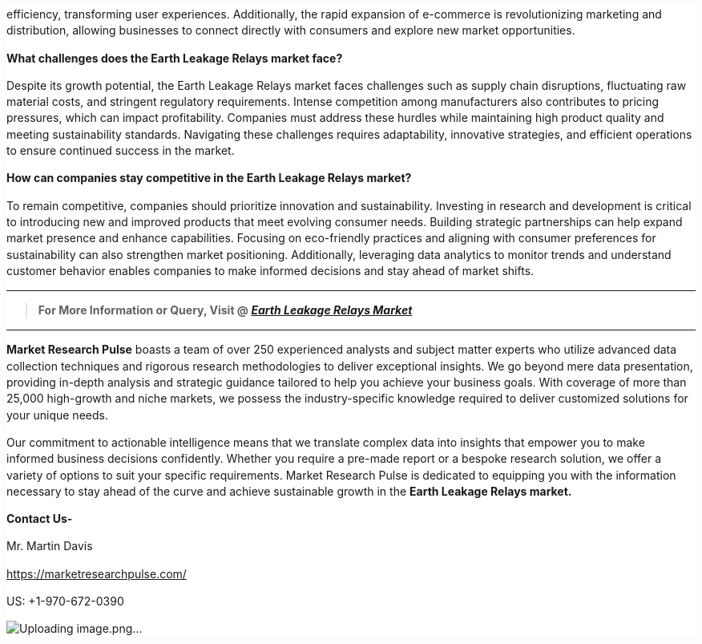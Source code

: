efficiency, transforming user experiences. Additionally, the rapid expansion of e-commerce is revolutionizing marketing and distribution, allowing businesses to connect directly with consumers and explore new market opportunities.</p><p><strong>What challenges does the Earth Leakage Relays market face?</strong></p><p>Despite its growth potential, the Earth Leakage Relays market faces challenges such as supply chain disruptions, fluctuating raw material costs, and stringent regulatory requirements. Intense competition among manufacturers also contributes to pricing pressures, which can impact profitability. Companies must address these hurdles while maintaining high product quality and meeting sustainability standards. Navigating these challenges requires adaptability, innovative strategies, and efficient operations to ensure continued success in the market.</p><p><strong>How can companies stay competitive in the Earth Leakage Relays market?</strong></p><p>To remain competitive, companies should prioritize innovation and sustainability. Investing in research and development is critical to introducing new and improved products that meet evolving consumer needs. Building strategic partnerships can help expand market presence and enhance capabilities. Focusing on eco-friendly practices and aligning with consumer preferences for sustainability can also strengthen market positioning. Additionally, leveraging data analytics to monitor trends and understand customer behavior enables companies to make informed decisions and stay ahead of market shifts.</p><hr /><blockquote><p><strong>For More Information or Query, Visit @&nbsp;<em><a href="https://marketresearchpulse.com/report/127293/earth-leakage-relays-market?utm_source=Linkedin&utm_medium=026">Earth Leakage Relays Market</a></em></strong></p></blockquote><hr /><p><strong>Market Research Pulse</strong> boasts a team of over 250 experienced analysts and subject matter experts who utilize advanced data collection techniques and rigorous research methodologies to deliver exceptional insights. We go beyond mere data presentation, providing in-depth analysis and strategic guidance tailored to help you achieve your business goals. With coverage of more than 25,000 high-growth and niche markets, we possess the industry-specific knowledge required to deliver customized solutions for your unique needs.</p><p>Our commitment to actionable intelligence means that we translate complex data into insights that empower you to make informed business decisions confidently. Whether you require a pre-made report or a bespoke research solution, we offer a variety of options to suit your specific requirements. Market Research Pulse is dedicated to equipping you with the information necessary to stay ahead of the curve and achieve sustainable growth in the <strong>Earth Leakage Relays market.</strong></p><p><strong>Contact Us-</strong></p><p>Mr. Martin Davis</p><p>https://marketresearchpulse.com/</p><p>US: +1-970-672-0390</p>
![Uploading image.png…]()
